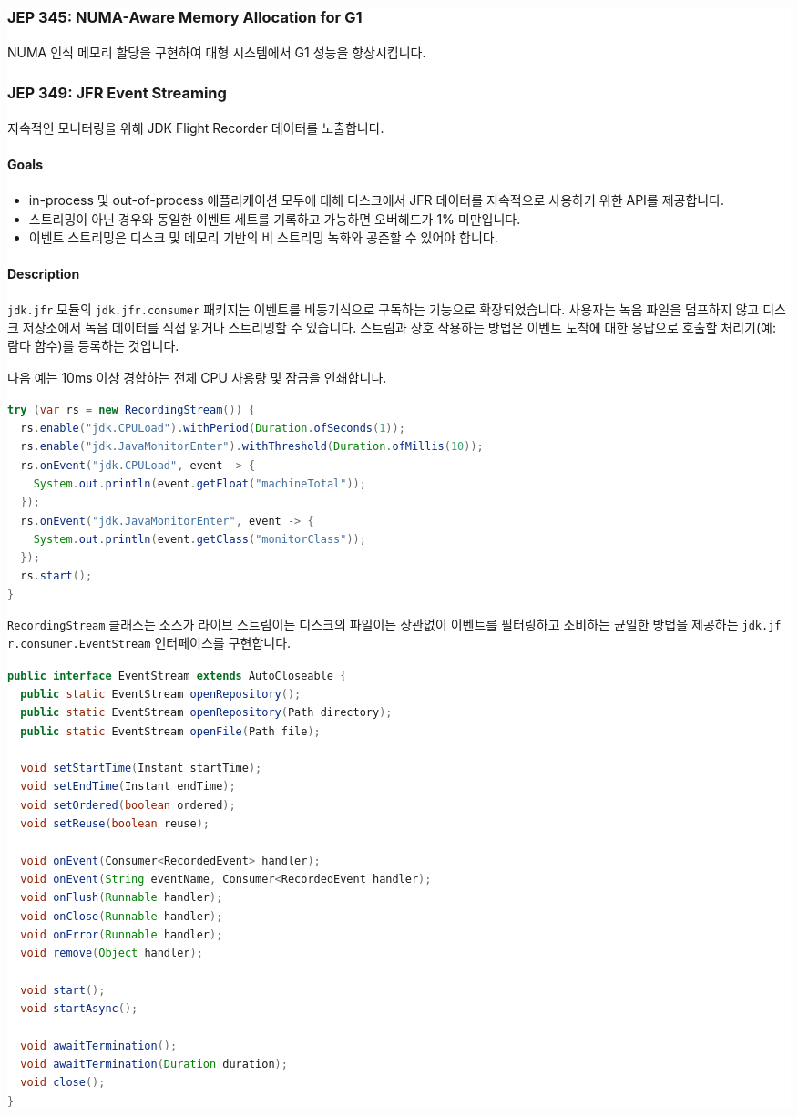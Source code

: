 ### JEP 345:	NUMA-Aware Memory Allocation for G1

NUMA 인식 메모리 할당을 구현하여 대형 시스템에서 G1 성능을 향상시킵니다.

### JEP 349:	JFR Event Streaming

지속적인 모니터링을 위해 JDK Flight Recorder 데이터를 노출합니다.

#### Goals

* in-process 및 out-of-process 애플리케이션 모두에 대해 디스크에서 JFR 데이터를 지속적으로 사용하기 위한 API를 제공합니다.
* 스트리밍이 아닌 경우와 동일한 이벤트 세트를 기록하고 가능하면 오버헤드가 1% 미만입니다.
* 이벤트 스트리밍은 디스크 및 메모리 기반의 비 스트리밍 녹화와 공존할 수 있어야 합니다.

#### Description

`jdk.jfr` 모듈의 `jdk.jfr.consumer` 패키지는 이벤트를 비동기식으로 구독하는 기능으로 확장되었습니다. 사용자는 녹음 파일을 덤프하지 않고 디스크 저장소에서 녹음 데이터를 직접 읽거나 스트리밍할 수 있습니다. 스트림과 상호 작용하는 방법은 이벤트 도착에 대한 응답으로 호출할 처리기(예: 람다 함수)를 등록하는 것입니다.

다음 예는 10ms 이상 경합하는 전체 CPU 사용량 및 잠금을 인쇄합니다.

```java
try (var rs = new RecordingStream()) {
  rs.enable("jdk.CPULoad").withPeriod(Duration.ofSeconds(1));
  rs.enable("jdk.JavaMonitorEnter").withThreshold(Duration.ofMillis(10));
  rs.onEvent("jdk.CPULoad", event -> {
    System.out.println(event.getFloat("machineTotal"));
  });
  rs.onEvent("jdk.JavaMonitorEnter", event -> {
    System.out.println(event.getClass("monitorClass"));
  });
  rs.start();
}
```

`RecordingStream` 클래스는 소스가 라이브 스트림이든 디스크의 파일이든 상관없이 이벤트를 필터링하고 소비하는 균일한 방법을 제공하는 `jdk.jfr.consumer.EventStream` 인터페이스를 구현합니다.

```java
public interface EventStream extends AutoCloseable {
  public static EventStream openRepository();
  public static EventStream openRepository(Path directory);
  public static EventStream openFile(Path file);

  void setStartTime(Instant startTime);
  void setEndTime(Instant endTime);
  void setOrdered(boolean ordered);
  void setReuse(boolean reuse);

  void onEvent(Consumer<RecordedEvent> handler);
  void onEvent(String eventName, Consumer<RecordedEvent handler);
  void onFlush(Runnable handler);
  void onClose(Runnable handler);
  void onError(Runnable handler);
  void remove(Object handler);

  void start();
  void startAsync();

  void awaitTermination();
  void awaitTermination(Duration duration);
  void close();
}
```
